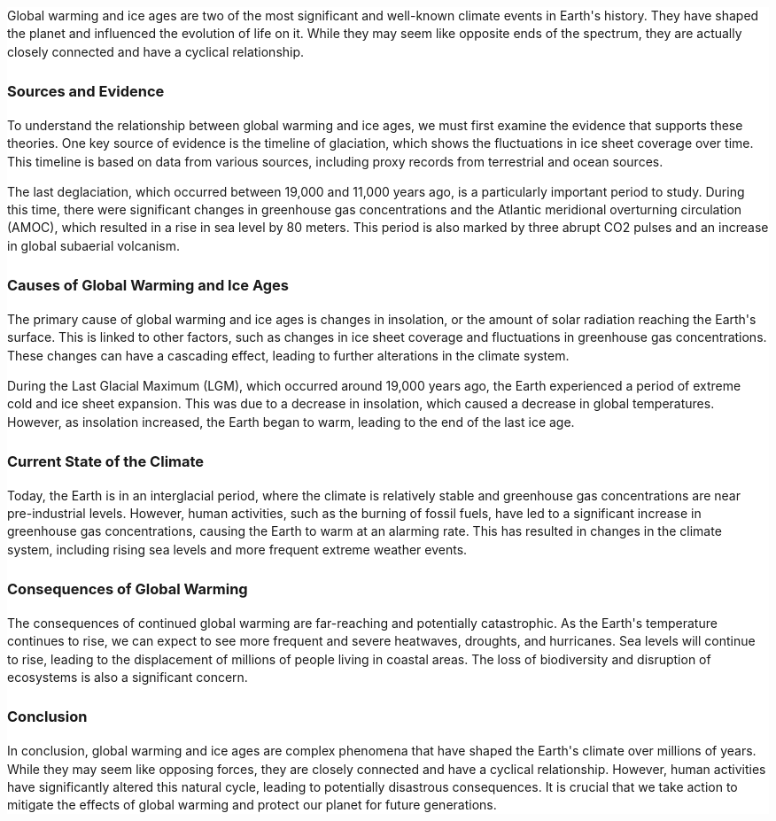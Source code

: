 Global warming and ice ages are two of the most significant and well-known climate events in Earth's history. They have shaped the planet and influenced the evolution of life on it. While they may seem like opposite ends of the spectrum, they are actually closely connected and have a cyclical relationship.

### Sources and Evidence

To understand the relationship between global warming and ice ages, we must first examine the evidence that supports these theories. One key source of evidence is the timeline of glaciation, which shows the fluctuations in ice sheet coverage over time. This timeline is based on data from various sources, including proxy records from terrestrial and ocean sources.

The last deglaciation, which occurred between 19,000 and 11,000 years ago, is a particularly important period to study. During this time, there were significant changes in greenhouse gas concentrations and the Atlantic meridional overturning circulation (AMOC), which resulted in a rise in sea level by 80 meters. This period is also marked by three abrupt CO2 pulses and an increase in global subaerial volcanism.

### Causes of Global Warming and Ice Ages

The primary cause of global warming and ice ages is changes in insolation, or the amount of solar radiation reaching the Earth's surface. This is linked to other factors, such as changes in ice sheet coverage and fluctuations in greenhouse gas concentrations. These changes can have a cascading effect, leading to further alterations in the climate system.

During the Last Glacial Maximum (LGM), which occurred around 19,000 years ago, the Earth experienced a period of extreme cold and ice sheet expansion. This was due to a decrease in insolation, which caused a decrease in global temperatures. However, as insolation increased, the Earth began to warm, leading to the end of the last ice age.

### Current State of the Climate

Today, the Earth is in an interglacial period, where the climate is relatively stable and greenhouse gas concentrations are near pre-industrial levels. However, human activities, such as the burning of fossil fuels, have led to a significant increase in greenhouse gas concentrations, causing the Earth to warm at an alarming rate. This has resulted in changes in the climate system, including rising sea levels and more frequent extreme weather events.

### Consequences of Global Warming

The consequences of continued global warming are far-reaching and potentially catastrophic. As the Earth's temperature continues to rise, we can expect to see more frequent and severe heatwaves, droughts, and hurricanes. Sea levels will continue to rise, leading to the displacement of millions of people living in coastal areas. The loss of biodiversity and disruption of ecosystems is also a significant concern.

### Conclusion

In conclusion, global warming and ice ages are complex phenomena that have shaped the Earth's climate over millions of years. While they may seem like opposing forces, they are closely connected and have a cyclical relationship. However, human activities have significantly altered this natural cycle, leading to potentially disastrous consequences. It is crucial that we take action to mitigate the effects of global warming and protect our planet for future generations.
